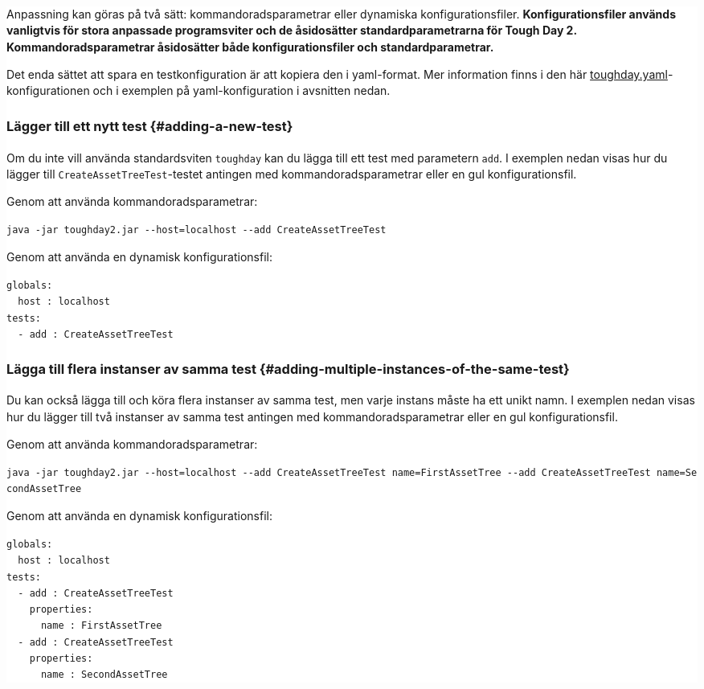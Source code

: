 Anpassning kan göras på två sätt: kommandoradsparametrar eller dynamiska konfigurationsfiler. **Konfigurationsfiler används vanligtvis för stora anpassade programsviter och de åsidosätter standardparametrarna för Tough Day 2. Kommandoradsparametrar åsidosätter både konfigurationsfiler och standardparametrar.**

Det enda sättet att spara en testkonfiguration är att kopiera den i yaml-format. Mer information finns i den här [toughday.yaml](https://repo.adobe.com/nexus/service/local/repositories/releases/content/com/adobe/qe/toughday2/0.2.1/toughday2-0.2.1.yaml)-konfigurationen och i exemplen på yaml-konfiguration i avsnitten nedan.

### Lägger till ett nytt test {#adding-a-new-test}

Om du inte vill använda standardsviten `toughday` kan du lägga till ett test med parametern `add`. I exemplen nedan visas hur du lägger till `CreateAssetTreeTest`-testet antingen med kommandoradsparametrar eller en gul konfigurationsfil.

Genom att använda kommandoradsparametrar:

```xml
java -jar toughday2.jar --host=localhost --add CreateAssetTreeTest
```

Genom att använda en dynamisk konfigurationsfil:

```xml
globals:
  host : localhost
tests:
  - add : CreateAssetTreeTest
```

### Lägga till flera instanser av samma test {#adding-multiple-instances-of-the-same-test}

Du kan också lägga till och köra flera instanser av samma test, men varje instans måste ha ett unikt namn. I exemplen nedan visas hur du lägger till två instanser av samma test antingen med kommandoradsparametrar eller en gul konfigurationsfil.

Genom att använda kommandoradsparametrar:

```xml
java -jar toughday2.jar --host=localhost --add CreateAssetTreeTest name=FirstAssetTree --add CreateAssetTreeTest name=SecondAssetTree
```

Genom att använda en dynamisk konfigurationsfil:

```xml
globals:
  host : localhost
tests:
  - add : CreateAssetTreeTest
    properties:
      name : FirstAssetTree
  - add : CreateAssetTreeTest
    properties:
      name : SecondAssetTree
```
